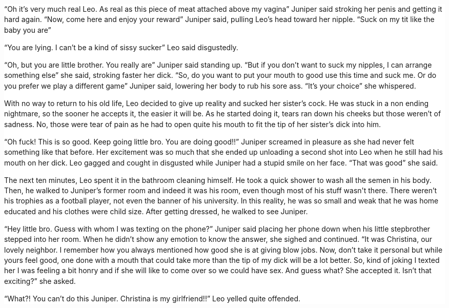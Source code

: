
“Oh it’s very much real Leo. As real as this piece of meat attached above my vagina” Juniper said stroking her penis and getting it hard again. “Now, come here and enjoy your reward” Juniper said, pulling Leo’s head toward her nipple. “Suck on my tit like the baby you are”





“You are lying. I can’t be a kind of sissy sucker” Leo said disgustedly.





“Oh, but you are little brother. You really are” Juniper said standing up. “But if you don’t want to suck my nipples, I can arrange something else” she said, stroking faster her dick. “So, do you want to put your mouth to good use this time and suck me. Or do you prefer we play a different game” Juniper said, lowering her body to rub his sore ass. “It’s your choice” she whispered.





With no way to return to his old life, Leo decided to give up reality and sucked her sister’s cock. He was stuck in a non ending nightmare, so the sooner he accepts it, the easier it will be. As he started doing it, tears ran down his cheeks but those weren’t of sadness. No, those were tear of pain as he had to open quite his mouth to fit the tip of her sister’s dick into him.





“Oh fuck! This is so good. Keep going little bro. You are doing good!!” Juniper screamed in pleasure as she had never felt something like that before. Her excitement was so much that she ended up unloading a second shot into Leo when he still had his mouth on her dick. Leo gagged and cought in disgusted while Juniper had a stupid smile on her face. “That was good” she said.





The next ten minutes, Leo spent it in the bathroom cleaning himself. He took a quick shower to wash all the semen in his body. Then, he walked to Juniper’s former room and indeed it was his room, even though most of his stuff wasn't there. There weren’t his trophies as a football player, not even the banner of his university. In this reality, he was so small and weak that he was home educated and his clothes were child size. After getting dressed, he walked to see Juniper.





“Hey little bro. Guess with whom I was texting on the phone?” Juniper said placing her phone down when his little stepbrother stepped into her room. When he didn’t show any emotion to know the answer, she sighed and continued. “It was Christina, our lovely neighbor. I remember how you always mentioned how good she is at giving blow jobs. Now, don’t take it personal but while yours feel good, one done with a mouth that could take more than the tip of my dick will be a lot better. So, kind of joking I texted her I was feeling a bit honry and if she will like to come over so we could have sex. And guess what? She accepted it. Isn’t that exciting?” she asked.





“What?! You can’t do this Juniper. Christina is my girlfriend!!” Leo yelled quite offended. 



